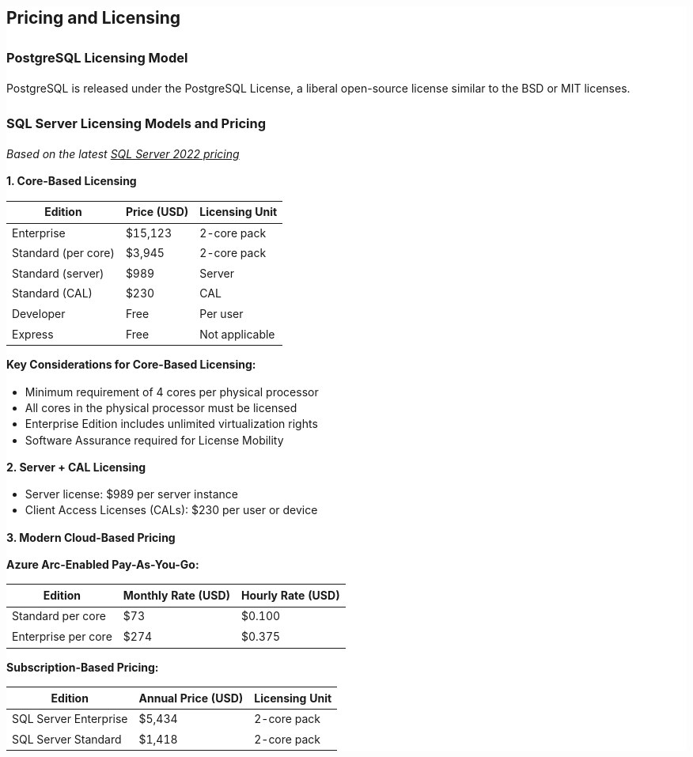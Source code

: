## Pricing and Licensing

### PostgreSQL Licensing Model

PostgreSQL is released under the PostgreSQL License, a liberal open-source license similar to the BSD or MIT licenses.

### SQL Server Licensing Models and Pricing

_Based on the latest [SQL Server 2022 pricing](https://www.microsoft.com/en-us/sql-server/sql-server-2022-pricing)_

**1. Core-Based Licensing**

| Edition             | Price (USD) | Licensing Unit |
| ------------------- | ----------- | -------------- |
| Enterprise          | $15,123     | 2-core pack    |
| Standard (per core) | $3,945      | 2-core pack    |
| Standard (server)   | $989        | Server         |
| Standard (CAL)      | $230        | CAL            |
| Developer           | Free        | Per user       |
| Express             | Free        | Not applicable |

**Key Considerations for Core-Based Licensing:**

- Minimum requirement of 4 cores per physical processor
- All cores in the physical processor must be licensed
- Enterprise Edition includes unlimited virtualization rights
- Software Assurance required for License Mobility

**2. Server + CAL Licensing**

- Server license: $989 per server instance
- Client Access Licenses (CALs): $230 per user or device

**3. Modern Cloud-Based Pricing**

**Azure Arc-Enabled Pay-As-You-Go:**

| Edition             | Monthly Rate (USD) | Hourly Rate (USD) |
| ------------------- | ------------------ | ----------------- |
| Standard per core   | $73                | $0.100            |
| Enterprise per core | $274               | $0.375            |

**Subscription-Based Pricing:**

| Edition               | Annual Price (USD) | Licensing Unit |
| --------------------- | ------------------ | -------------- |
| SQL Server Enterprise | $5,434             | 2-core pack    |
| SQL Server Standard   | $1,418             | 2-core pack    |
